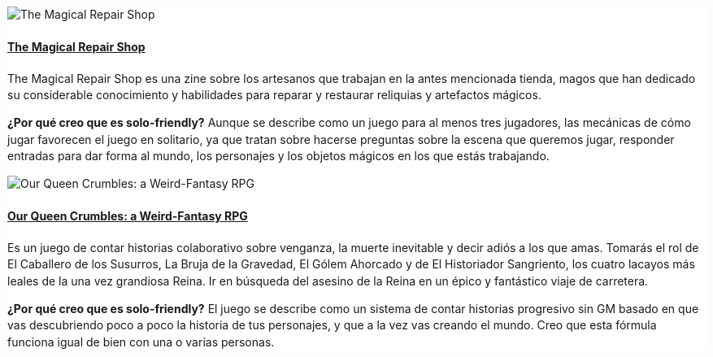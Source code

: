 <div class="row">
    <div class="col-md-3">
        <img width="500" height="500"
            src="https://ksr-ugc.imgix.net/assets/028/176/295/f4c9a7a895f49a4d63817a525091e68d_original.jpg?ixlib=rb-2.1.0&crop=faces&w=1024&h=576&fit=crop&v=1582307314&auto=format&frame=1&q=92&s=0d5488755921aa8dfcbd56754bc4a6c2"
        class="img-thumbnail" alt="The Magical Repair Shop">
    </div>
    <div class="col-md-9">
         <h4><a
    href="https://www.kickstarter.com/projects/eliseitz/the-last-place-on-earth?ref=mazmorreoensolitario">
    The Magical Repair Shop</a></h4> 
        <p>The Magical Repair Shop es una zine sobre los artesanos que trabajan
        en la antes mencionada tienda, magos que han dedicado su considerable
        conocimiento y habilidades para reparar y restaurar reliquias y
        artefactos mágicos.</p> 
        <p><strong>¿Por qué creo que es solo-friendly?</strong> Aunque se
        describe como un juego para al menos tres jugadores, las mecánicas de
        cómo jugar favorecen el juego en solitario, ya que tratan sobre hacerse
        preguntas sobre la escena que queremos jugar, responder entradas para
        dar forma al mundo, los personajes y los objetos mágicos en los que
        estás trabajando. </p>
     </div>
</div>

<div class="row">
    <div class="col-md-3">
        <img width="500" height="500"
            src="https://ksr-ugc.imgix.net/assets/028/086/458/07f1d16146a99eaa6c029e5244e36499_original.jpg?ixlib=rb-2.1.0&crop=faces&w=1024&h=576&fit=crop&v=1581659586&auto=format&frame=1&q=92&s=14b0967932741bd909c499d4341c288f"
        class="img-thumbnail" alt="Our Queen Crumbles: a Weird-Fantasy RPG">
    </div>
    <div class="col-md-9">
         <h4><a
    href="https://www.kickstarter.com/projects/blooperly/our-queen-crumbles-a-weird-fantasy-rpg?ref=mazmorreoensolitario">
    Our Queen Crumbles: a Weird-Fantasy RPG</a></h4> 
        <p>Es un juego de contar historias colaborativo sobre venganza, la
        muerte inevitable y decir adiós a los que amas. Tomarás el rol de El
        Caballero de los Susurros, La Bruja de la Gravedad, El Gólem Ahorcado y
        de El Historiador Sangriento, los cuatro lacayos más leales de la una
        vez grandiosa Reina. Ir en búsqueda del asesino de la Reina en un épico
        y fantástico viaje de carretera.</p> 
        <p><strong>¿Por qué creo que es solo-friendly?</strong> El juego se
        describe como un sistema de contar historias progresivo sin GM basado
        en que vas descubriendo poco a poco la historia de tus personajes, y
        que a la vez vas creando el mundo. Creo que esta fórmula funciona igual
        de bien con una o varias personas.</p>
     </div>
</div>
